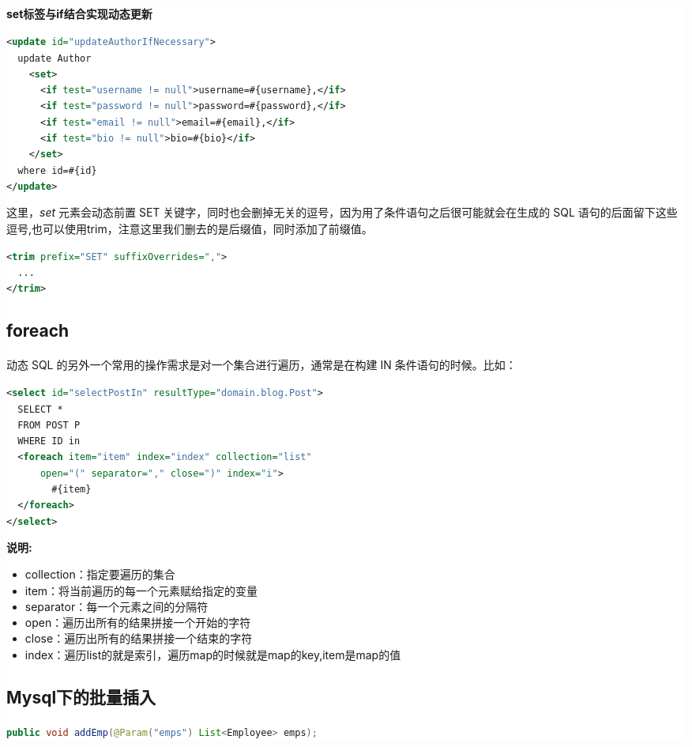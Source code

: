 **set标签与if结合实现动态更新**

```xml
<update id="updateAuthorIfNecessary">
  update Author
    <set>
      <if test="username != null">username=#{username},</if>
      <if test="password != null">password=#{password},</if>
      <if test="email != null">email=#{email},</if>
      <if test="bio != null">bio=#{bio}</if>
    </set>
  where id=#{id}
</update>
```

这里，*set* 元素会动态前置 SET 关键字，同时也会删掉无关的逗号，因为用了条件语句之后很可能就会在生成的 SQL 语句的后面留下这些逗号,也可以使用trim，注意这里我们删去的是后缀值，同时添加了前缀值。 

```xml 
<trim prefix="SET" suffixOverrides=",">
  ...
</trim>
```

## foreach

动态 SQL 的另外一个常用的操作需求是对一个集合进行遍历，通常是在构建 IN 条件语句的时候。比如： 

```xml
<select id="selectPostIn" resultType="domain.blog.Post">
  SELECT *
  FROM POST P
  WHERE ID in
  <foreach item="item" index="index" collection="list"
      open="(" separator="," close=")" index="i">
        #{item}
  </foreach>
</select>
```

**说明:**

* collection：指定要遍历的集合
* item：将当前遍历的每一个元素赋给指定的变量
* separator：每一个元素之间的分隔符
* open：遍历出所有的结果拼接一个开始的字符
* close：遍历出所有的结果拼接一个结束的字符
* index：遍历list的就是索引，遍历map的时候就是map的key,item是map的值

## Mysql下的批量插入

```java
public void addEmp(@Param("emps") List<Employee> emps);
```
